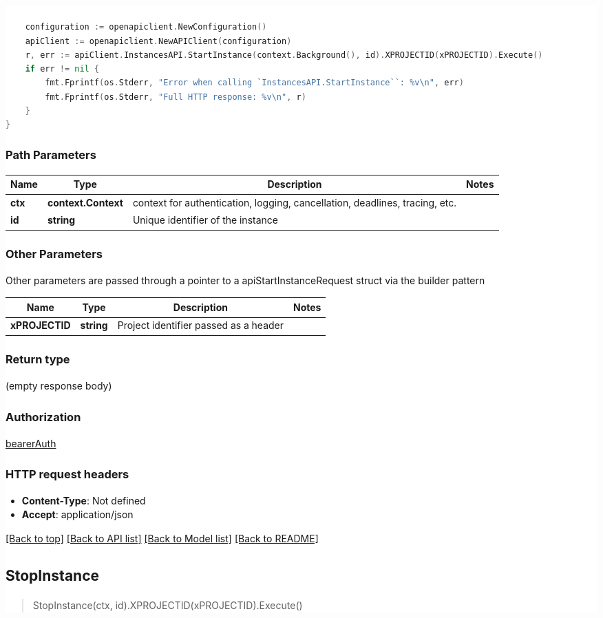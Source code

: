 ```go

	configuration := openapiclient.NewConfiguration()
	apiClient := openapiclient.NewAPIClient(configuration)
	r, err := apiClient.InstancesAPI.StartInstance(context.Background(), id).XPROJECTID(xPROJECTID).Execute()
	if err != nil {
		fmt.Fprintf(os.Stderr, "Error when calling `InstancesAPI.StartInstance``: %v\n", err)
		fmt.Fprintf(os.Stderr, "Full HTTP response: %v\n", r)
	}
}
```

### Path Parameters


Name | Type | Description  | Notes
------------- | ------------- | ------------- | -------------
**ctx** | **context.Context** | context for authentication, logging, cancellation, deadlines, tracing, etc.
**id** | **string** | Unique identifier of the instance | 

### Other Parameters

Other parameters are passed through a pointer to a apiStartInstanceRequest struct via the builder pattern


Name | Type | Description  | Notes
------------- | ------------- | ------------- | -------------
 **xPROJECTID** | **string** | Project identifier passed as a header | 


### Return type

 (empty response body)

### Authorization

[bearerAuth](../README.md#bearerAuth)

### HTTP request headers

- **Content-Type**: Not defined
- **Accept**: application/json

[[Back to top]](#) [[Back to API list]](../README.md#documentation-for-api-endpoints)
[[Back to Model list]](../README.md#documentation-for-models)
[[Back to README]](../README.md)


## StopInstance

> StopInstance(ctx, id).XPROJECTID(xPROJECTID).Execute()
